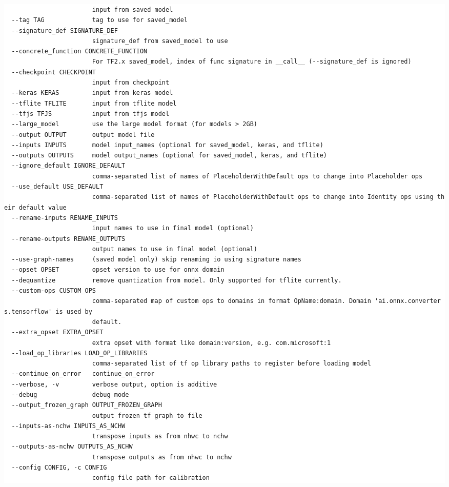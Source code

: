 ```
                        input from saved model
  --tag TAG             tag to use for saved_model
  --signature_def SIGNATURE_DEF
                        signature_def from saved_model to use
  --concrete_function CONCRETE_FUNCTION
                        For TF2.x saved_model, index of func signature in __call__ (--signature_def is ignored)
  --checkpoint CHECKPOINT
                        input from checkpoint
  --keras KERAS         input from keras model
  --tflite TFLITE       input from tflite model
  --tfjs TFJS           input from tfjs model
  --large_model         use the large model format (for models > 2GB)
  --output OUTPUT       output model file
  --inputs INPUTS       model input_names (optional for saved_model, keras, and tflite)
  --outputs OUTPUTS     model output_names (optional for saved_model, keras, and tflite)
  --ignore_default IGNORE_DEFAULT
                        comma-separated list of names of PlaceholderWithDefault ops to change into Placeholder ops
  --use_default USE_DEFAULT
                        comma-separated list of names of PlaceholderWithDefault ops to change into Identity ops using their default value
  --rename-inputs RENAME_INPUTS
                        input names to use in final model (optional)
  --rename-outputs RENAME_OUTPUTS
                        output names to use in final model (optional)
  --use-graph-names     (saved model only) skip renaming io using signature names
  --opset OPSET         opset version to use for onnx domain
  --dequantize          remove quantization from model. Only supported for tflite currently.
  --custom-ops CUSTOM_OPS
                        comma-separated map of custom ops to domains in format OpName:domain. Domain 'ai.onnx.converters.tensorflow' is used by
                        default.
  --extra_opset EXTRA_OPSET
                        extra opset with format like domain:version, e.g. com.microsoft:1
  --load_op_libraries LOAD_OP_LIBRARIES
                        comma-separated list of tf op library paths to register before loading model
  --continue_on_error   continue_on_error
  --verbose, -v         verbose output, option is additive
  --debug               debug mode
  --output_frozen_graph OUTPUT_FROZEN_GRAPH
                        output frozen tf graph to file
  --inputs-as-nchw INPUTS_AS_NCHW
                        transpose inputs as from nhwc to nchw
  --outputs-as-nchw OUTPUTS_AS_NCHW
                        transpose outputs as from nhwc to nchw
  --config CONFIG, -c CONFIG
                        config file path for calibration
```

